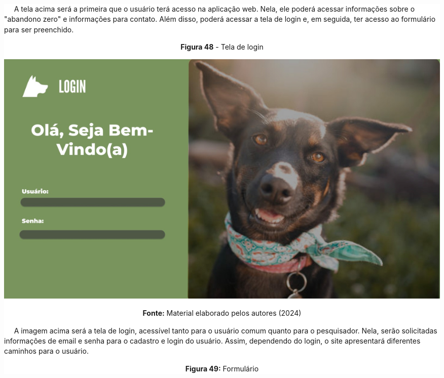 &nbsp;&nbsp;&nbsp;&nbsp;
A tela acima será a primeira que o usuário terá acesso na aplicação web. Nela, ele poderá acessar informações sobre o "abandono zero" e informações para contato. Além disso, poderá acessar a tela de login e, em seguida, ter acesso ao formulário para ser preenchido.

<div align="center">
  <p> <b>Figura 48</b> - Tela de login</p>
<img src="../documentos/imagens_doc/login.jpg" alt="Imagem tela de login">
 <p><b>Fonte:</b> Material elaborado pelos autores (2024)</p>
</div>

&nbsp;&nbsp;&nbsp;&nbsp; 
A imagem acima será a tela de login, acessível tanto para o usuário comum quanto para o pesquisador. Nela, serão solicitadas informações de email e senha para o cadastro e login do usuário. Assim, dependendo do login, o site apresentará diferentes caminhos para o usuário.

<div align="center">
<p><b>Figura 49:</b> Formulário</p>